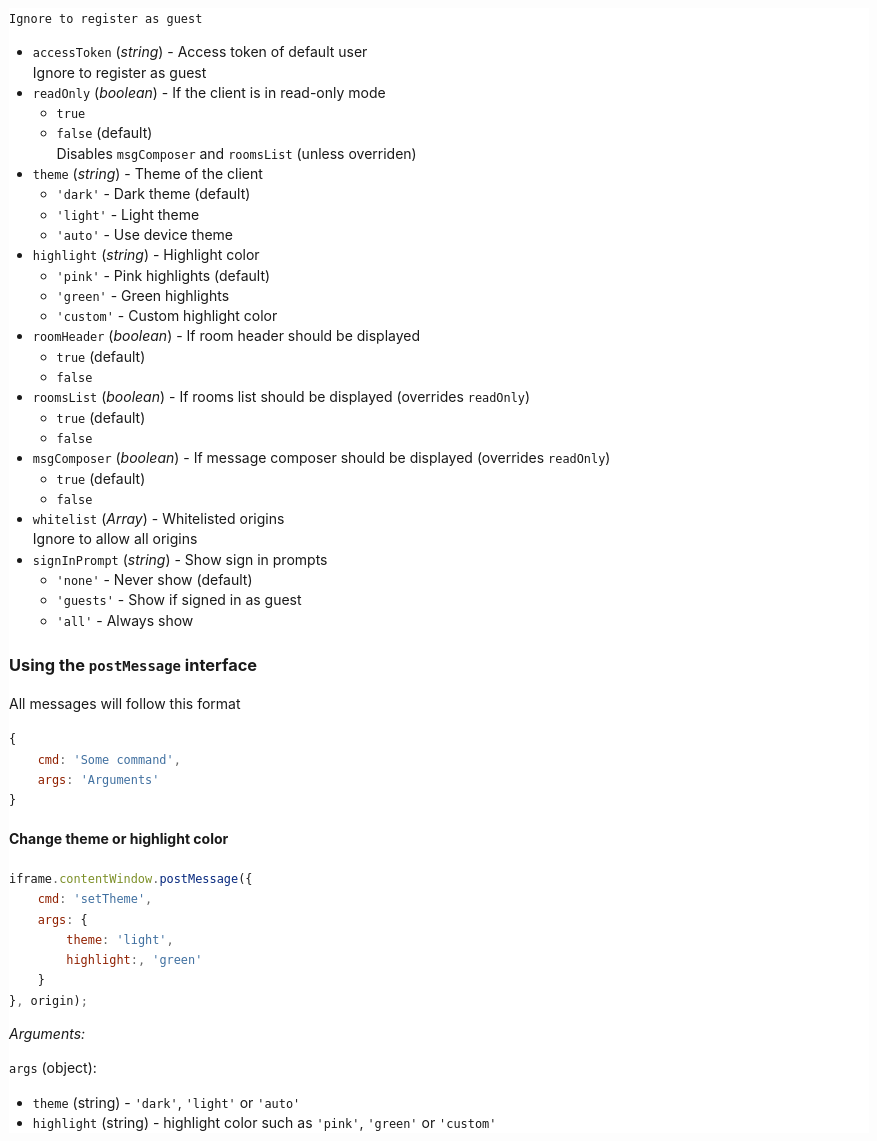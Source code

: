     Ignore to register as guest
*  `accessToken` (*string*) - Access token of default user     
    Ignore to register as guest
*  `readOnly` (*boolean*) - If the client is in read-only mode    
    - `true`
    - `false` (default)        
    Disables `msgComposer` and `roomsList` (unless overriden)
*  `theme` (*string*) - Theme of the client
    - `'dark'` - Dark theme (default)
    - `'light'` - Light theme
    - `'auto'` - Use device theme
*  `highlight` (*string*) - Highlight color  
    - `'pink'` - Pink highlights (default)  
    - `'green'` - Green highlights
    - `'custom'` - Custom highlight color
*  `roomHeader` (*boolean*) - If room header should be displayed        
    - `true` (default)
    - `false`          
*  `roomsList` (*boolean*) - If rooms list should be displayed (overrides `readOnly`)      
    - `true` (default)
    - `false`          
*  `msgComposer` (*boolean*) - If message composer should be displayed (overrides `readOnly`)          
    - `true` (default)
    - `false`          
*  `whitelist` (*Array*) - Whitelisted origins         
    Ignore to allow all origins
*  `signInPrompt` (*string*) - Show sign in prompts    
    - `'none'` - Never show (default)
    - `'guests'` - Show if signed in as guest
    - `'all'` - Always show
### Using the `postMessage` interface
All messages will follow this format
```js
{
    cmd: 'Some command',
    args: 'Arguments'
}
```
#### Change theme or highlight color
```js
iframe.contentWindow.postMessage({
    cmd: 'setTheme',
    args: {
        theme: 'light',
        highlight:, 'green'
    }
}, origin);
```
*Arguments:*

`args` (object):   
* `theme` (string) - `'dark'`, `'light'` or `'auto'`
* `highlight` (string) - highlight color such as `'pink'`,  `'green'`  or `'custom'` 
